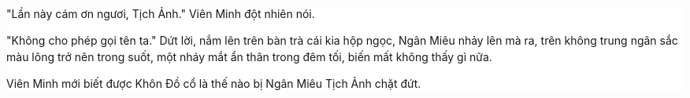 "Lần này cám ơn ngươi, Tịch Ảnh." Viên Minh đột nhiên nói.

"Không cho phép gọi tên ta." Dứt lời, nắm lên trên bàn trà cái kia hộp ngọc, Ngân Miêu nhảy lên mà ra, trên không trung ngân sắc màu lông trở nên trong suốt, một nháy mắt ẩn thân trong đêm tối, biến mất không thấy gì nữa.

Viên Minh mới biết được Khôn Đồ cổ là thế nào bị Ngân Miêu Tịch Ảnh chặt đứt.




